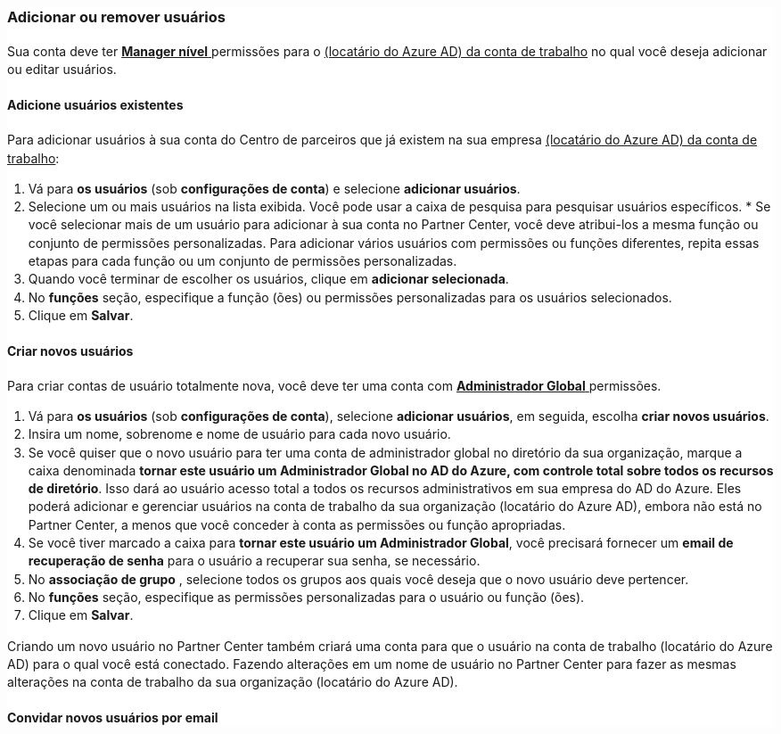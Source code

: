 ### <a name="add-or-remove-users"></a>Adicionar ou remover usuários

Sua conta deve ter [ **Manager nível** ](#define-user-roles-and-permissions) permissões para o [(locatário do Azure AD) da conta de trabalho](./company-work-accounts.md) no qual você deseja adicionar ou editar usuários.

#### <a name="add-existing-users"></a>Adicione usuários existentes

Para adicionar usuários à sua conta do Centro de parceiros que já existem na sua empresa [(locatário do Azure AD) da conta de trabalho](./company-work-accounts.md):

1. Vá para **os usuários** (sob **configurações de conta**) e selecione **adicionar usuários**.
2. Selecione um ou mais usuários na lista exibida. Você pode usar a caixa de pesquisa para pesquisar usuários específicos.
\* Se você selecionar mais de um usuário para adicionar à sua conta no Partner Center, você deve atribui-los a mesma função ou conjunto de permissões personalizadas. Para adicionar vários usuários com permissões ou funções diferentes, repita essas etapas para cada função ou um conjunto de permissões personalizadas.
3.  Quando você terminar de escolher os usuários, clique em **adicionar selecionada**.
5.  No **funções** seção, especifique a função (ões) ou permissões personalizadas para os usuários selecionados.
6.  Clique em **Salvar**.

#### <a name="create-new-users"></a>Criar novos usuários

Para criar contas de usuário totalmente nova, você deve ter uma conta com [ **Administrador Global** ](https://docs.microsoft.com/azure/active-directory/users-groups-roles/directory-assign-admin-roles) permissões. 

1. Vá para **os usuários** (sob **configurações de conta**), selecione **adicionar usuários**, em seguida, escolha **criar novos usuários**.
1. Insira um nome, sobrenome e nome de usuário para cada novo usuário. 
1. Se você quiser que o novo usuário para ter uma conta de administrador global no diretório da sua organização, marque a caixa denominada **tornar este usuário um Administrador Global no AD do Azure, com controle total sobre todos os recursos de diretório**. Isso dará ao usuário acesso total a todos os recursos administrativos em sua empresa do AD do Azure. Eles poderá adicionar e gerenciar usuários na conta de trabalho da sua organização (locatário do Azure AD), embora não está no Partner Center, a menos que você conceder à conta as permissões ou função apropriadas. 
1. Se você tiver marcado a caixa para **tornar este usuário um Administrador Global**, você precisará fornecer um **email de recuperação de senha** para o usuário a recuperar sua senha, se necessário.
1. No **associação de grupo** , selecione todos os grupos aos quais você deseja que o novo usuário deve pertencer.
1. No **funções** seção, especifique as permissões personalizadas para o usuário ou função (ões).
1. Clique em **Salvar**.

Criando um novo usuário no Partner Center também criará uma conta para que o usuário na conta de trabalho (locatário do Azure AD) para o qual você está conectado. Fazendo alterações em um nome de usuário no Partner Center para fazer as mesmas alterações na conta de trabalho da sua organização (locatário do Azure AD).

#### <a name="invite-new-users-by-email"></a>Convidar novos usuários por email
